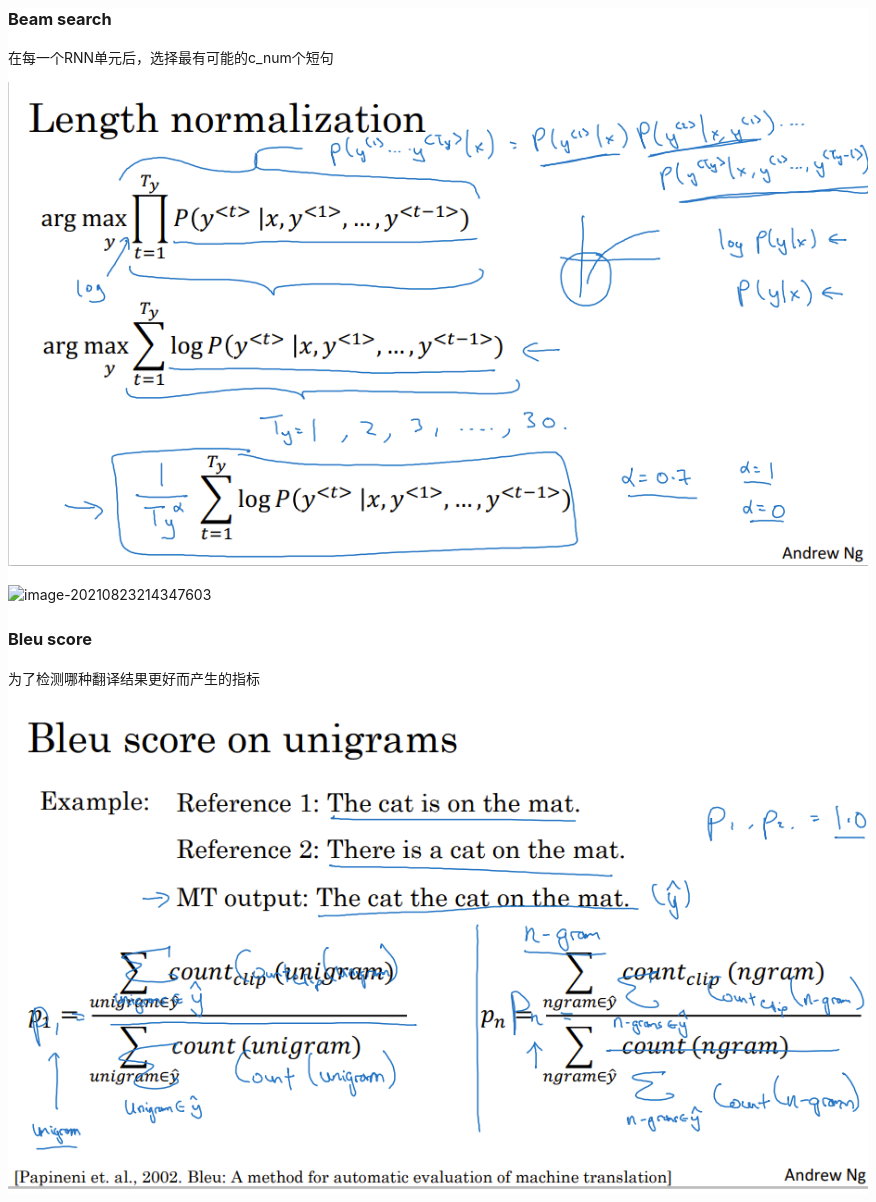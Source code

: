 ### Beam search

在每一个RNN单元后，选择最有可能的c_num个短句



![image-20210823214231909](.\images\image-20210823214231909.png)

![image-20210823214347603](C:\Users\86153\AppData\Roaming\Typora\typora-user-images\image-20210823214347603.png)

### Bleu score

为了检测哪种翻译结果更好而产生的指标

![image-20210823214534321](.\images\image-20210823214534321.png)
